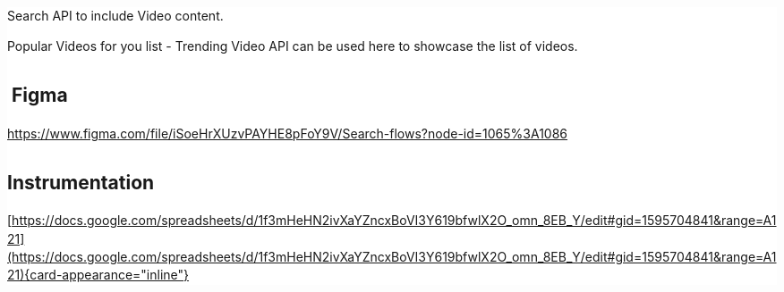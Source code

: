 Search API to include Video content.

Popular Videos for you list - Trending Video API can be used here to
showcase the list of videos.

##  Figma

https://www.figma.com/file/iSoeHrXUzvPAYHE8pFoY9V/Search-flows?node-id=1065%3A1086

## Instrumentation

[https://docs.google.com/spreadsheets/d/1f3mHeHN2ivXaYZncxBoVI3Y619bfwlX2O_omn_8EB_Y/edit#gid=1595704841&range=A121](https://docs.google.com/spreadsheets/d/1f3mHeHN2ivXaYZncxBoVI3Y619bfwlX2O_omn_8EB_Y/edit#gid=1595704841&range=A121){card-appearance="inline"}
